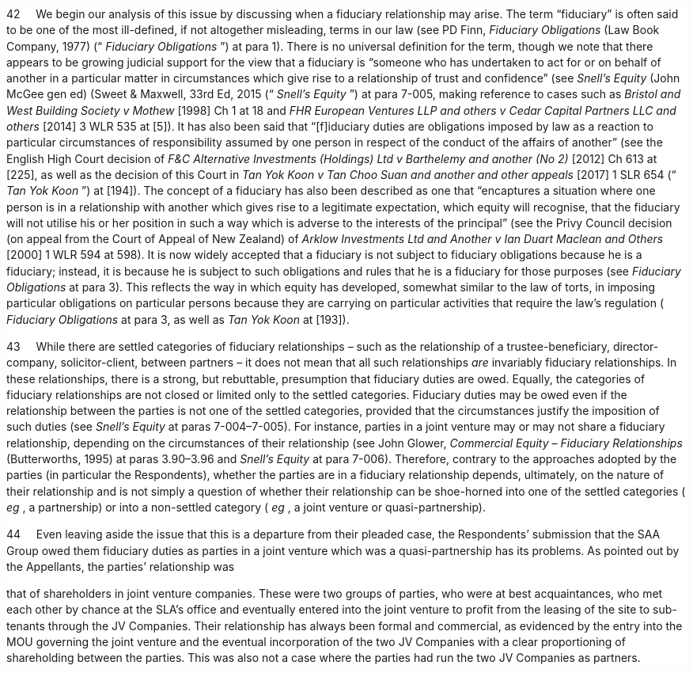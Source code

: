42     We begin our analysis of this issue by discussing when a fiduciary relationship may arise. The term “fiduciary” is often said to be one of the most ill-defined, if not altogether misleading, terms in our law (see PD Finn, _Fiduciary Obligations_ (Law Book Company, 1977) (“ _Fiduciary Obligations_ ”) at para 1). There is no universal definition for the term, though we note that there appears to be growing judicial support for the view that a fiduciary is “someone who has undertaken to act for or on behalf of another in a particular matter in circumstances which give rise to a relationship of trust and confidence” (see _Snell’s Equity_ (John McGee gen ed) (Sweet & Maxwell, 33rd Ed, 2015 (“ _Snell’s Equity_ ”) at para 7-005, making reference to cases such as _Bristol and West Building Society v Mothew_ [1998] Ch 1 at 18 and _FHR European Ventures LLP and others v Cedar Capital Partners LLC and others_ [2014] 3 WLR 535 at [5]). It has also been said that “[f]iduciary duties are obligations imposed by law as a reaction to particular circumstances of responsibility assumed by one person in respect of the conduct of the affairs of another” (see the English High Court decision of _F&C Alternative Investments (Holdings) Ltd v Barthelemy and another (No 2)_ [2012] Ch 613 at [225], as well as the decision of this Court in _Tan Yok Koon v Tan Choo Suan and another and other appeals_ <span class="citation">[2017] 1 SLR 654</span> (“ _Tan Yok Koon_ ”) at [194]). The concept of a fiduciary has also been described as one that “encaptures a situation where one person is in a relationship with another which gives rise to a legitimate expectation, which equity will recognise, that the fiduciary will not utilise his or her position in such a way which is adverse to the interests of the principal” (see the Privy Council decision (on appeal from the Court of Appeal of New Zealand) of _Arklow Investments Ltd and Another v Ian Duart Maclean and Others_ [2000] 1 WLR 594 at 598). It is now widely accepted that a fiduciary is not subject to fiduciary obligations because he is a fiduciary; instead, it is because he is subject to such obligations and rules that he is a fiduciary for those purposes (see _Fiduciary Obligations_ at para 3). This reflects the way in which equity has developed, somewhat similar to the law of torts, in imposing particular obligations on particular persons because they are carrying on particular activities that require the law’s regulation ( _Fiduciary Obligations_ at para 3, as well as _Tan Yok Koon_ at [193]). 

43     While there are settled categories of fiduciary relationships – such as the relationship of a trustee-beneficiary, director-company, solicitor-client, between partners – it does not mean that all such relationships _are_ invariably fiduciary relationships. In these relationships, there is a strong, but rebuttable, presumption that fiduciary duties are owed. Equally, the categories of fiduciary relationships are not closed or limited only to the settled categories. Fiduciary duties may be owed even if the relationship between the parties is not one of the settled categories, provided that the circumstances justify the imposition of such duties (see _Snell’s Equity_ at paras 7-004–7-005). For instance, parties in a joint venture may or may not share a fiduciary relationship, depending on the circumstances of their relationship (see John Glower, _Commercial Equity – Fiduciary Relationships_ (Butterworths, 1995) at paras 3.90–3.96 and _Snell’s Equity_ at para 7-006). Therefore, contrary to the approaches adopted by the parties (in particular the Respondents), whether the parties are in a fiduciary relationship depends, ultimately, on the nature of their relationship and is not simply a question of whether their relationship can be shoe-horned into one of the settled categories ( _eg_ , a partnership) or into a non-settled category ( _eg_ , a joint venture or quasi-partnership). 

44     Even leaving aside the issue that this is a departure from their pleaded case, the Respondents’ submission that the SAA Group owed them fiduciary duties as parties in a joint venture which was a quasi-partnership has its problems. As pointed out by the Appellants, the parties’ relationship was 


that of shareholders in joint venture companies. These were two groups of parties, who were at best acquaintances, who met each other by chance at the SLA’s office and eventually entered into the joint venture to profit from the leasing of the site to sub-tenants through the JV Companies. Their relationship has always been formal and commercial, as evidenced by the entry into the MOU governing the joint venture and the eventual incorporation of the two JV Companies with a clear proportioning of shareholding between the parties. This was also not a case where the parties had run the two JV Companies as partners. 

